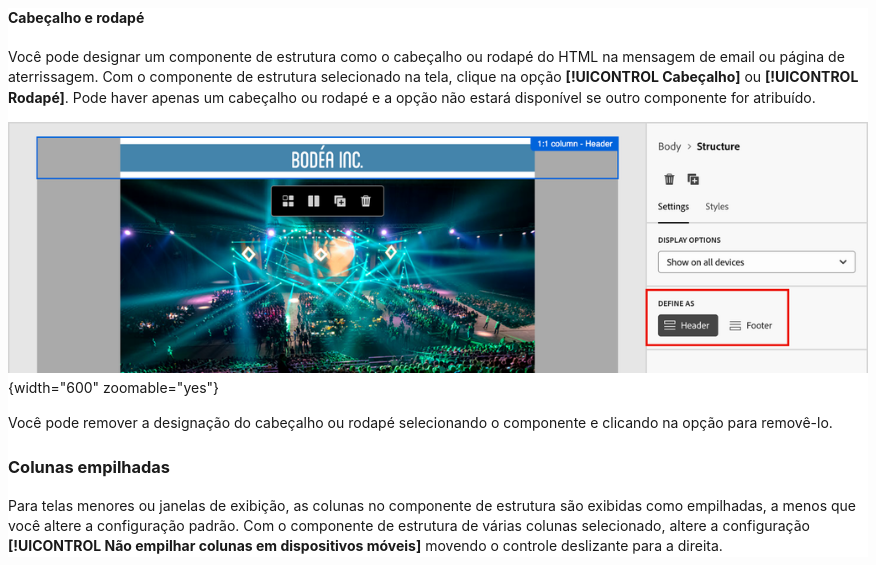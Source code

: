 #### Cabeçalho e rodapé

Você pode designar um componente de estrutura como o cabeçalho ou rodapé do HTML na mensagem de email ou página de aterrissagem. Com o componente de estrutura selecionado na tela, clique na opção **[!UICONTROL Cabeçalho]** ou **[!UICONTROL Rodapé]**. Pode haver apenas um cabeçalho ou rodapé e a opção não estará disponível se outro componente for atribuído.

![Conjunto de componentes da estrutura como cabeçalho](./assets/structure-component-settings-header.png){width="600" zoomable="yes"}

Você pode remover a designação do cabeçalho ou rodapé selecionando o componente e clicando na opção para removê-lo.

### Colunas empilhadas

Para telas menores ou janelas de exibição, as colunas no componente de estrutura são exibidas como empilhadas, a menos que você altere a configuração padrão. Com o componente de estrutura de várias colunas selecionado, altere a configuração **[!UICONTROL Não empilhar colunas em dispositivos móveis]** movendo o controle deslizante para a direita.
